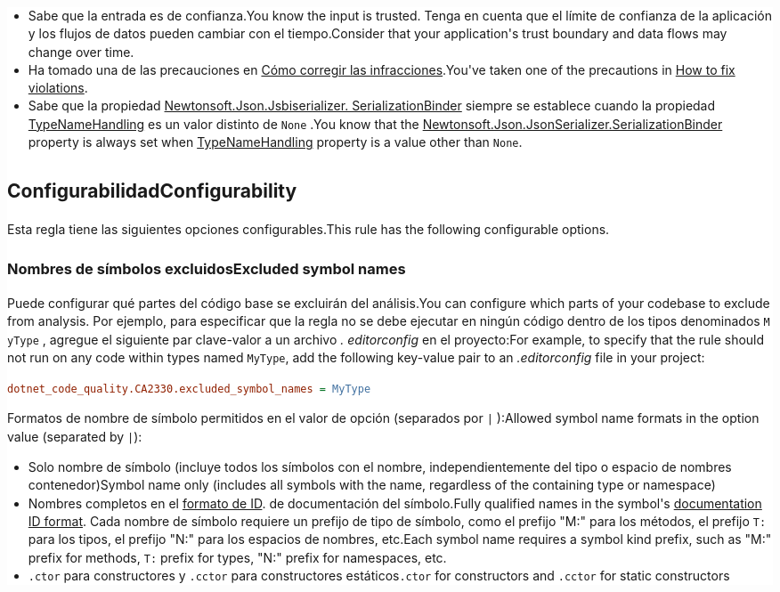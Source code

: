 - <span data-ttu-id="e4960-135">Sabe que la entrada es de confianza.</span><span class="sxs-lookup"><span data-stu-id="e4960-135">You know the input is trusted.</span></span> <span data-ttu-id="e4960-136">Tenga en cuenta que el límite de confianza de la aplicación y los flujos de datos pueden cambiar con el tiempo.</span><span class="sxs-lookup"><span data-stu-id="e4960-136">Consider that your application's trust boundary and data flows may change over time.</span></span>
- <span data-ttu-id="e4960-137">Ha tomado una de las precauciones en [Cómo corregir las infracciones](#how-to-fix-violations).</span><span class="sxs-lookup"><span data-stu-id="e4960-137">You've taken one of the precautions in [How to fix violations](#how-to-fix-violations).</span></span>
- <span data-ttu-id="e4960-138">Sabe que la propiedad [Newtonsoft.Json.Jsbiserializer. SerializationBinder](https://www.newtonsoft.com/json/help/html/P_Newtonsoft_Json_JsonSerializer_SerializationBinder.htm) siempre se establece cuando la propiedad [TypeNameHandling](https://www.newtonsoft.com/json/help/html/P_Newtonsoft_Json_JsonSerializerSettings_TypeNameHandling.htm) es un valor distinto de `None` .</span><span class="sxs-lookup"><span data-stu-id="e4960-138">You know that the [Newtonsoft.Json.JsonSerializer.SerializationBinder](https://www.newtonsoft.com/json/help/html/P_Newtonsoft_Json_JsonSerializer_SerializationBinder.htm) property is always set when [TypeNameHandling](https://www.newtonsoft.com/json/help/html/P_Newtonsoft_Json_JsonSerializerSettings_TypeNameHandling.htm) property is a value other than `None`.</span></span>

## <a name="configurability"></a><span data-ttu-id="e4960-139">Configurabilidad</span><span class="sxs-lookup"><span data-stu-id="e4960-139">Configurability</span></span>

<span data-ttu-id="e4960-140">Esta regla tiene las siguientes opciones configurables.</span><span class="sxs-lookup"><span data-stu-id="e4960-140">This rule has the following configurable options.</span></span>

### <a name="excluded-symbol-names"></a><span data-ttu-id="e4960-141">Nombres de símbolos excluidos</span><span class="sxs-lookup"><span data-stu-id="e4960-141">Excluded symbol names</span></span>

<span data-ttu-id="e4960-142">Puede configurar qué partes del código base se excluirán del análisis.</span><span class="sxs-lookup"><span data-stu-id="e4960-142">You can configure which parts of your codebase to exclude from analysis.</span></span> <span data-ttu-id="e4960-143">Por ejemplo, para especificar que la regla no se debe ejecutar en ningún código dentro de los tipos denominados `MyType` , agregue el siguiente par clave-valor a un archivo *. editorconfig* en el proyecto:</span><span class="sxs-lookup"><span data-stu-id="e4960-143">For example, to specify that the rule should not run on any code within types named `MyType`, add the following key-value pair to an *.editorconfig* file in your project:</span></span>

```ini
dotnet_code_quality.CA2330.excluded_symbol_names = MyType
```

<span data-ttu-id="e4960-144">Formatos de nombre de símbolo permitidos en el valor de opción (separados por `|` ):</span><span class="sxs-lookup"><span data-stu-id="e4960-144">Allowed symbol name formats in the option value (separated by `|`):</span></span>

- <span data-ttu-id="e4960-145">Solo nombre de símbolo (incluye todos los símbolos con el nombre, independientemente del tipo o espacio de nombres contenedor)</span><span class="sxs-lookup"><span data-stu-id="e4960-145">Symbol name only (includes all symbols with the name, regardless of the containing type or namespace)</span></span>
- <span data-ttu-id="e4960-146">Nombres completos en el [formato de ID](https://github.com/dotnet/csharplang/blob/master/spec/documentation-comments.md#id-string-format). de documentación del símbolo.</span><span class="sxs-lookup"><span data-stu-id="e4960-146">Fully qualified names in the symbol's [documentation ID format](https://github.com/dotnet/csharplang/blob/master/spec/documentation-comments.md#id-string-format).</span></span> <span data-ttu-id="e4960-147">Cada nombre de símbolo requiere un prefijo de tipo de símbolo, como el prefijo "M:" para los métodos, el prefijo `T:` para los tipos, el prefijo "N:" para los espacios de nombres, etc.</span><span class="sxs-lookup"><span data-stu-id="e4960-147">Each symbol name requires a symbol kind prefix, such as "M:" prefix for methods, `T:` prefix for types, "N:" prefix for namespaces, etc.</span></span>
- <span data-ttu-id="e4960-148">`.ctor` para constructores y `.cctor` para constructores estáticos</span><span class="sxs-lookup"><span data-stu-id="e4960-148">`.ctor` for constructors and `.cctor` for static constructors</span></span>
